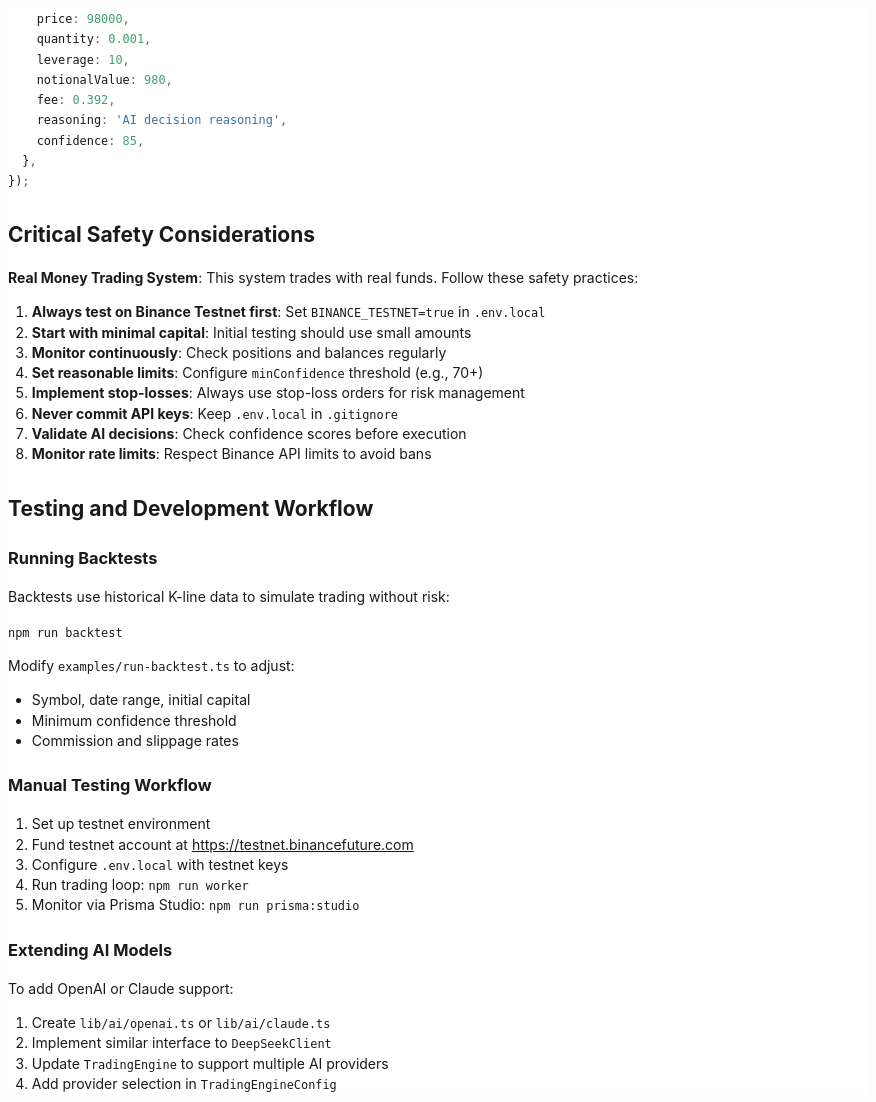```typescript
    price: 98000,
    quantity: 0.001,
    leverage: 10,
    notionalValue: 980,
    fee: 0.392,
    reasoning: 'AI decision reasoning',
    confidence: 85,
  },
});
```

## Critical Safety Considerations

**Real Money Trading System**: This system trades with real funds. Follow these safety practices:

1. **Always test on Binance Testnet first**: Set `BINANCE_TESTNET=true` in `.env.local`
2. **Start with minimal capital**: Initial testing should use small amounts
3. **Monitor continuously**: Check positions and balances regularly
4. **Set reasonable limits**: Configure `minConfidence` threshold (e.g., 70+)
5. **Implement stop-losses**: Always use stop-loss orders for risk management
6. **Never commit API keys**: Keep `.env.local` in `.gitignore`
7. **Validate AI decisions**: Check confidence scores before execution
8. **Monitor rate limits**: Respect Binance API limits to avoid bans

## Testing and Development Workflow

### Running Backtests

Backtests use historical K-line data to simulate trading without risk:

```bash
npm run backtest
```

Modify `examples/run-backtest.ts` to adjust:
- Symbol, date range, initial capital
- Minimum confidence threshold
- Commission and slippage rates

### Manual Testing Workflow

1. Set up testnet environment
2. Fund testnet account at https://testnet.binancefuture.com
3. Configure `.env.local` with testnet keys
4. Run trading loop: `npm run worker`
5. Monitor via Prisma Studio: `npm run prisma:studio`

### Extending AI Models

To add OpenAI or Claude support:

1. Create `lib/ai/openai.ts` or `lib/ai/claude.ts`
2. Implement similar interface to `DeepSeekClient`
3. Update `TradingEngine` to support multiple AI providers
4. Add provider selection in `TradingEngineConfig`
